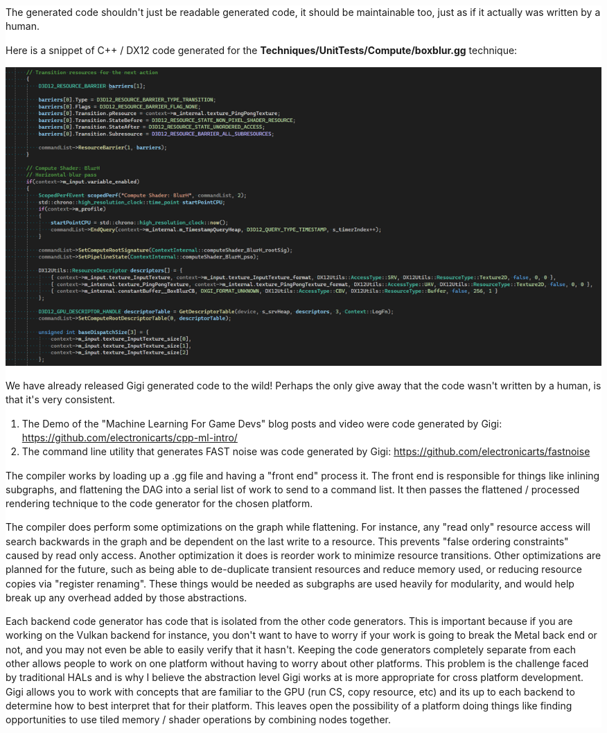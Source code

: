 The generated code shouldn't just be readable generated code, it should be maintainable too, just as if it actually was written by a human.

Here is a snippet of C++ / DX12 code generated for the **Techniques/UnitTests/Compute/boxblur.gg** technique:

[![A screenshot of the Gigi Generated C++ / DX12 code](code.png)](code.png)

We have already released Gigi generated code to the wild! Perhaps the only give away that the code wasn't written by a human, is that it's very consistent.

1. The Demo of the "Machine Learning For Game Devs" blog posts and video were code generated by Gigi: https://github.com/electronicarts/cpp-ml-intro/
2. The command line utility that generates FAST noise was code generated by Gigi: https://github.com/electronicarts/fastnoise

The compiler works by loading up a .gg file and having a "front end" process it.  The front end is responsible for things like inlining subgraphs, and flattening the DAG into a serial list of work to send to a command list.  It then passes the flattened / processed rendering technique to the code generator for the chosen platform.

The compiler does perform some optimizations on the graph while flattening.  For instance, any "read only" resource access will search backwards in the graph and be dependent on the last write to a resource.  This prevents "false ordering constraints" caused by read only access.  Another optimization it does is reorder work to minimize resource transitions. Other optimizations are planned for the future, such as being able to de-duplicate transient resources and reduce memory used, or reducing resource copies via "register renaming".  These things would be needed as subgraphs are used heavily for modularity, and would help break up any overhead added by those abstractions.

Each backend code generator has code that is isolated from the other code generators.  This is important because if you are working on the Vulkan backend for instance, you don't want to have to worry if your work is going to break the Metal back end or not, and you may not even be able to easily verify that it hasn't.  Keeping the code generators completely separate from each other allows people to work on one platform without having to worry about other platforms.  This problem is the challenge faced by traditional HALs and is why I believe the abstraction level Gigi works at is more appropriate for cross platform development.  Gigi allows you to work with concepts that are familiar to the GPU (run CS, copy resource, etc) and its up to each backend to determine how to best interpret that for their platform.  This leaves open the possibility of a platform doing things like finding opportunities to use tiled memory / shader operations by combining nodes together.
